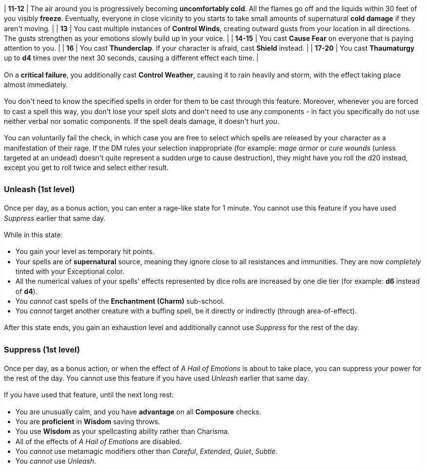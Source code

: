 | **11-12** | The air around you is progressively becoming **uncomfortably cold**. All the flames go off and the liquids within 30 feet of you visibly **freeze**. Eventually, everyone in close vicinity to you starts to take small amounts of supernatural **cold damage** if they aren't moving. |
| **13**    | You cast multiple instances of **Control Winds**, creating outward gusts from your location in all directions. The gusts strengthen as your emotions slowly build up in your voice. |
| **14-15** | You cast **Cause Fear** on everyone that is paying attention to you. |
| **16**    | You cast **Thunderclap**. If your character is afraid, cast **Shield** instead. |
| **17-20** | You cast **Thaumaturgy** up to **d4** times over the next 30 seconds, causing a different effect each time. |

On a **critical failure**, you additionally cast **Control Weather**, causing it to rain heavily and storm, with the effect taking place almost immediately.

You don't need to know the specified spells in order for them to be cast through this feature. Moreover, whenever you are forced to cast a spell this way, you don't lose your spell slots and don't need to use any components - in fact you specifically do not use neither verbal nor somatic components. If the spell deals damage, it doesn't hurt *you*.

You can voluntarily fail the check, in which case you are free to select which spells are released by your character as a manifestation of their rage. If the DM rules your selection inappropriate (for example: *mage armor* or *cure wounds* (unless targeted at an undead) doesn't quite represent a sudden urge to cause destruction), they might have you roll the d20 instead, except you get to roll twice and select either result.

### Unleash (1st level)

Once per day, as a bonus action, you can enter a rage-like state for 1 minute. You cannot use this feature if you have used *Suppress* earlier that same day.

While in this state:

- You gain your level as temporary hit points.
- Your spells are of **supernatural** source, meaning they ignore close to all resistances and immunities. They are now *completely* tinted with your Exceptional color.
- All the numerical values of your spells' effects represented by dice rolls are increased by one die tier (for example: **d6** instead of **d4**).
- You *cannot* cast spells of the **Enchantment (Charm)** sub-school.
- You *cannot* target another creature with a buffing spell, be it directly or indirectly (through area-of-effect).

After this state ends, you gain an exhaustion level and additionally cannot use *Suppress* for the rest of the day.

### Suppress (1st level)

Once per day, as a bonus action, or when the effect of *A Hail of Emotions* is about to take place, you can suppress your power for the rest of the day. You cannot use this feature if you have used *Unleash* earlier that same day.

If you have used that feature, until the next long rest:

- You are unusually calm, and you have **advantage** on all **Composure** checks.
- You are **proficient** in **Wisdom** saving throws.
- You use **Wisdom** as your spellcasting ability rather than Charisma.
- All of the effects of *A Hail of Emotions* are disabled.
- You *cannot* use metamagic modifiers other than *Careful*, *Extended*, *Quiet*, *Subtle*.
- You *cannot* use *Unleash*.
